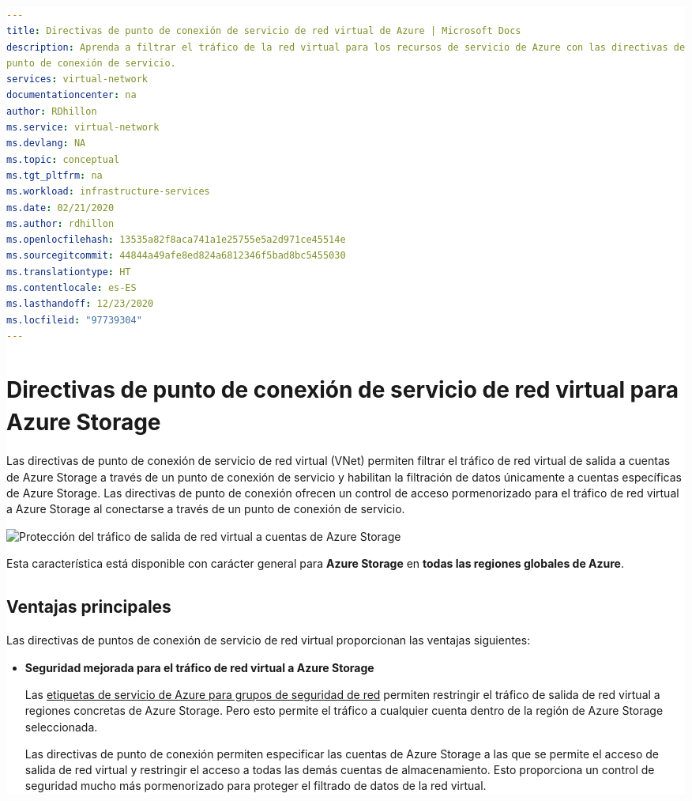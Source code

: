```yaml
---
title: Directivas de punto de conexión de servicio de red virtual de Azure | Microsoft Docs
description: Aprenda a filtrar el tráfico de la red virtual para los recursos de servicio de Azure con las directivas de punto de conexión de servicio.
services: virtual-network
documentationcenter: na
author: RDhillon
ms.service: virtual-network
ms.devlang: NA
ms.topic: conceptual
ms.tgt_pltfrm: na
ms.workload: infrastructure-services
ms.date: 02/21/2020
ms.author: rdhillon
ms.openlocfilehash: 13535a82f8aca741a1e25755e5a2d971ce45514e
ms.sourcegitcommit: 44844a49afe8ed824a6812346f5bad8bc5455030
ms.translationtype: HT
ms.contentlocale: es-ES
ms.lasthandoff: 12/23/2020
ms.locfileid: "97739304"
---
```

# <a name="virtual-network-service-endpoint-policies-for-azure-storage"></a>Directivas de punto de conexión de servicio de red virtual para Azure Storage

Las directivas de punto de conexión de servicio de red virtual (VNet) permiten filtrar el tráfico de red virtual de salida a cuentas de Azure Storage a través de un punto de conexión de servicio y habilitan la filtración de datos únicamente a cuentas específicas de Azure Storage. Las directivas de punto de conexión ofrecen un control de acceso pormenorizado para el tráfico de red virtual a Azure Storage al conectarse a través de un punto de conexión de servicio.

![Protección del tráfico de salida de red virtual a cuentas de Azure Storage](./media/virtual-network-service-endpoint-policies-overview/vnet-service-endpoint-policies-overview.png)

Esta característica está disponible con carácter general para __Azure Storage__ en __todas las regiones globales de Azure__.

## <a name="key-benefits"></a>Ventajas principales

Las directivas de puntos de conexión de servicio de red virtual proporcionan las ventajas siguientes:

- __Seguridad mejorada para el tráfico de red virtual a Azure Storage__

  Las [etiquetas de servicio de Azure para grupos de seguridad de red](https://aka.ms/servicetags) permiten restringir el tráfico de salida de red virtual a regiones concretas de Azure Storage. Pero esto permite el tráfico a cualquier cuenta dentro de la región de Azure Storage seleccionada.
  
  Las directivas de punto de conexión permiten especificar las cuentas de Azure Storage a las que se permite el acceso de salida de red virtual y restringir el acceso a todas las demás cuentas de almacenamiento. Esto proporciona un control de seguridad mucho más pormenorizado para proteger el filtrado de datos de la red virtual.
